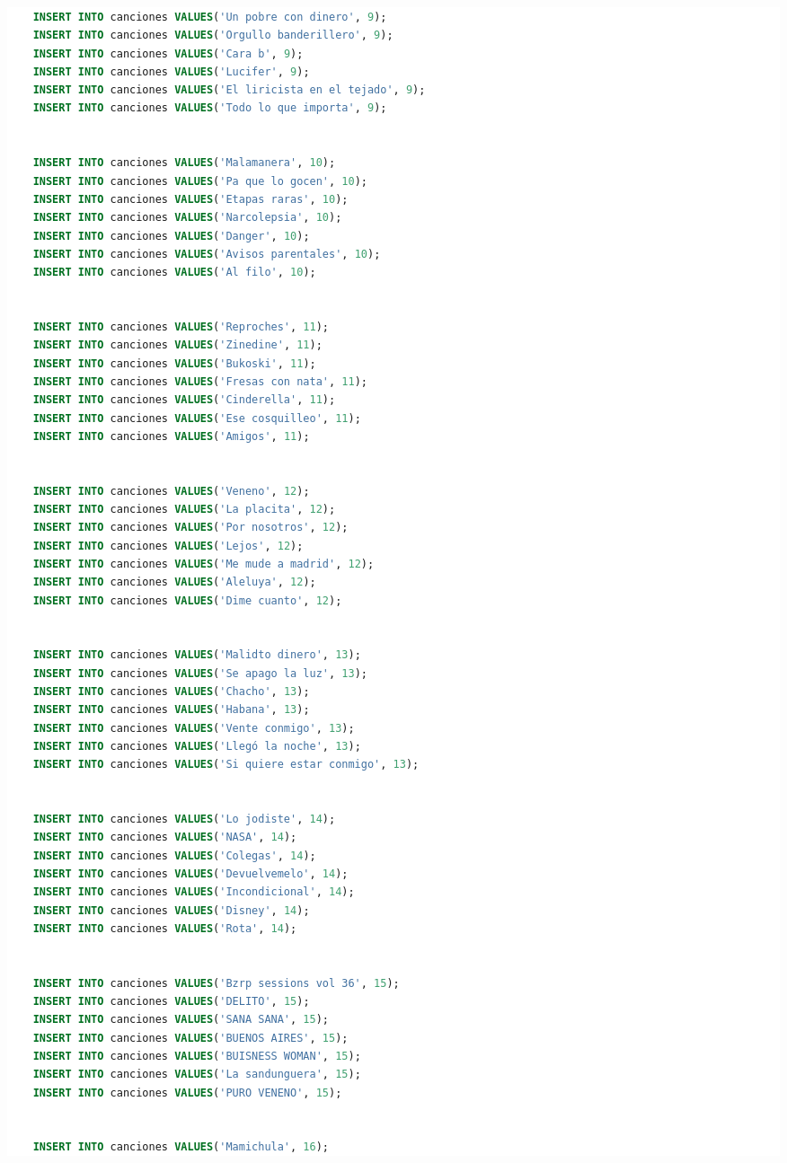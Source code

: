 ```sql
	INSERT INTO canciones VALUES('Un pobre con dinero', 9);
	INSERT INTO canciones VALUES('Orgullo banderillero', 9);
	INSERT INTO canciones VALUES('Cara b', 9);
	INSERT INTO canciones VALUES('Lucifer', 9);
	INSERT INTO canciones VALUES('El liricista en el tejado', 9);
	INSERT INTO canciones VALUES('Todo lo que importa', 9);
	

 	INSERT INTO canciones VALUES('Malamanera', 10);
	INSERT INTO canciones VALUES('Pa que lo gocen', 10);
	INSERT INTO canciones VALUES('Etapas raras', 10);
	INSERT INTO canciones VALUES('Narcolepsia', 10);
	INSERT INTO canciones VALUES('Danger', 10);
	INSERT INTO canciones VALUES('Avisos parentales', 10);
	INSERT INTO canciones VALUES('Al filo', 10);
	

 	INSERT INTO canciones VALUES('Reproches', 11);
	INSERT INTO canciones VALUES('Zinedine', 11);
	INSERT INTO canciones VALUES('Bukoski', 11);
	INSERT INTO canciones VALUES('Fresas con nata', 11);
	INSERT INTO canciones VALUES('Cinderella', 11);
	INSERT INTO canciones VALUES('Ese cosquilleo', 11);
	INSERT INTO canciones VALUES('Amigos', 11);
	

 	INSERT INTO canciones VALUES('Veneno', 12);
	INSERT INTO canciones VALUES('La placita', 12);
	INSERT INTO canciones VALUES('Por nosotros', 12);
	INSERT INTO canciones VALUES('Lejos', 12);
	INSERT INTO canciones VALUES('Me mude a madrid', 12);
	INSERT INTO canciones VALUES('Aleluya', 12);
	INSERT INTO canciones VALUES('Dime cuanto', 12);
	

 	INSERT INTO canciones VALUES('Malidto dinero', 13);
	INSERT INTO canciones VALUES('Se apago la luz', 13);
	INSERT INTO canciones VALUES('Chacho', 13);
	INSERT INTO canciones VALUES('Habana', 13);
	INSERT INTO canciones VALUES('Vente conmigo', 13);
	INSERT INTO canciones VALUES('Llegó la noche', 13);
	INSERT INTO canciones VALUES('Si quiere estar conmigo', 13);
	

 	INSERT INTO canciones VALUES('Lo jodiste', 14);
	INSERT INTO canciones VALUES('NASA', 14);
	INSERT INTO canciones VALUES('Colegas', 14);
	INSERT INTO canciones VALUES('Devuelvemelo', 14);
	INSERT INTO canciones VALUES('Incondicional', 14);
	INSERT INTO canciones VALUES('Disney', 14);
	INSERT INTO canciones VALUES('Rota', 14);
	

 	INSERT INTO canciones VALUES('Bzrp sessions vol 36', 15);
	INSERT INTO canciones VALUES('DELITO', 15);
	INSERT INTO canciones VALUES('SANA SANA', 15);
	INSERT INTO canciones VALUES('BUENOS AIRES', 15);
	INSERT INTO canciones VALUES('BUISNESS WOMAN', 15);
	INSERT INTO canciones VALUES('La sandunguera', 15);
	INSERT INTO canciones VALUES('PURO VENENO', 15);
	

 	INSERT INTO canciones VALUES('Mamichula', 16);
```